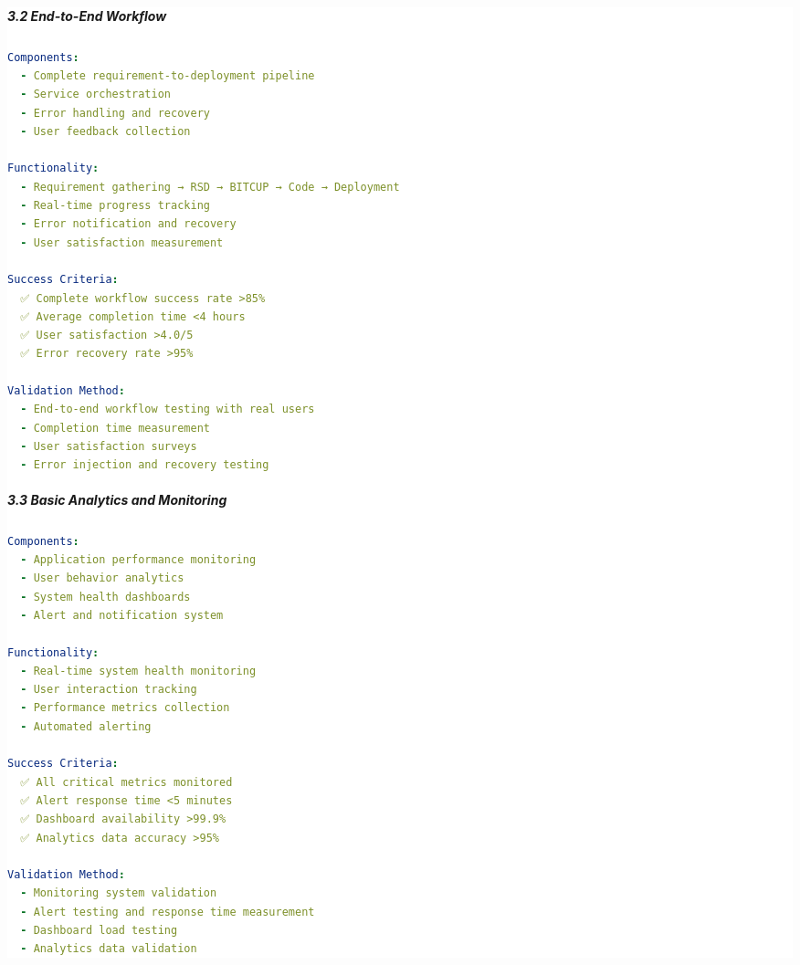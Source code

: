 ##### 3.2 End-to-End Workflow
```yaml
Components:
  - Complete requirement-to-deployment pipeline
  - Service orchestration
  - Error handling and recovery
  - User feedback collection

Functionality:
  - Requirement gathering → RSD → BITCUP → Code → Deployment
  - Real-time progress tracking
  - Error notification and recovery
  - User satisfaction measurement

Success Criteria:
  ✅ Complete workflow success rate >85%
  ✅ Average completion time <4 hours
  ✅ User satisfaction >4.0/5
  ✅ Error recovery rate >95%

Validation Method:
  - End-to-end workflow testing with real users
  - Completion time measurement
  - User satisfaction surveys
  - Error injection and recovery testing
```

##### 3.3 Basic Analytics and Monitoring
```yaml
Components:
  - Application performance monitoring
  - User behavior analytics
  - System health dashboards
  - Alert and notification system

Functionality:
  - Real-time system health monitoring
  - User interaction tracking
  - Performance metrics collection
  - Automated alerting

Success Criteria:
  ✅ All critical metrics monitored
  ✅ Alert response time <5 minutes
  ✅ Dashboard availability >99.9%
  ✅ Analytics data accuracy >95%

Validation Method:
  - Monitoring system validation
  - Alert testing and response time measurement
  - Dashboard load testing
  - Analytics data validation
```
